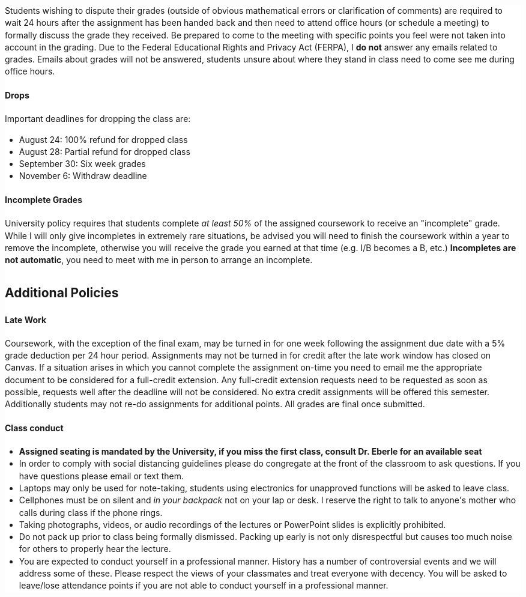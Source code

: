 Students wishing to dispute their grades (outside of obvious mathematical errors or clarification of comments) are required to wait 24 hours after the assignment has been handed back and then need to attend office hours (or schedule a meeting) to formally discuss the grade they received. Be prepared to come to the meeting with specific points you feel were not taken into account in the grading.  Due to the Federal Educational Rights and Privacy Act (FERPA), I **do not** answer any emails related to grades. Emails about grades will not be answered, students unsure about where they stand in class need to come see me during office hours.

#### Drops

Important deadlines for dropping the class are:

- August 24: 100% refund for dropped class
- August 28: Partial refund for dropped class
- September 30: Six week grades
- November 6: Withdraw deadline

#### Incomplete Grades

University policy requires that students complete *at least 50%* of the assigned coursework to receive an "incomplete" grade. While I will only give incompletes in extremely rare situations, be advised you will need to finish the coursework within a year to remove the incomplete, otherwise you will receive the grade you earned at that time (e.g. I/B becomes a B, etc.) **Incompletes are not automatic**, you need to meet with me in person to arrange an incomplete.

## Additional Policies

#### Late Work

Coursework, with the exception of the final exam, may be turned in for one week following the assignment due date with a 5% grade deduction per 24 hour period. Assignments may not be turned in for credit after the late work window has closed on Canvas. If a situation arises in which you cannot complete the assignment on-time you need to email me the appropriate document to be considered for a full-credit extension. Any full-credit extension requests need to be requested as soon as possible, requests well after the deadline will not be considered. No extra credit assignments will be offered this semester. Additionally students may not re-do assignments for additional points. All grades are final once submitted.

#### Class conduct

- **Assigned seating is mandated by the University, if you miss the first class, consult Dr. Eberle for an available seat**
- In order to comply with social distancing guidelines please do congregate at the front of the classroom to ask questions. If you have questions please email or text them.
- Laptops may only be used for note-taking, students using electronics for unapproved functions will be asked to leave class.
- Cellphones must be on silent and *in your backpack* not on your lap or desk. I reserve the right to talk to anyone's mother who calls during class if the phone rings.
- Taking photographs, videos, or audio recordings of the lectures or PowerPoint slides is explicitly prohibited.
- Do not pack up prior to class being formally dismissed. Packing up early is not only disrespectful but causes too much noise for others to properly hear the lecture. 
- You are expected to conduct yourself in a professional manner. History has a number of controversial events and we will address some of these. Please respect the views of your classmates and treat everyone with decency. You will be asked to leave/lose attendance points if you are not able to conduct yourself in a professional manner.
